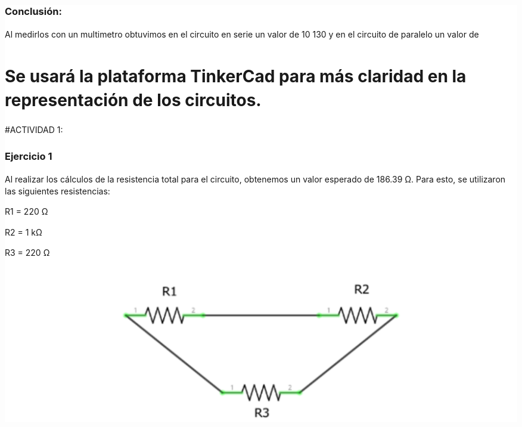 </p>

### Conclusión:
Al medirlos con un multimetro obtuvimos en el circuito en serie un valor de 10 130 y en el circuito de paralelo un valor de 

# Se usará la plataforma TinkerCad para más claridad en la representación de los circuitos.
#ACTIVIDAD 1:
### Ejercicio 1
Al realizar los cálculos de la resistencia total para el circuito, obtenemos un valor esperado de 186.39 Ω. Para esto, se utilizaron las siguientes resistencias:

R1 = 220 Ω

R2 = 1 kΩ

R3 = 220 Ω


<p align="center">
    <img src="https://github.com/luisvalenzuela25/grupo5/blob/main/Imagenes/lab2_ejerc1.1.png" alt="Your Image" width="500">